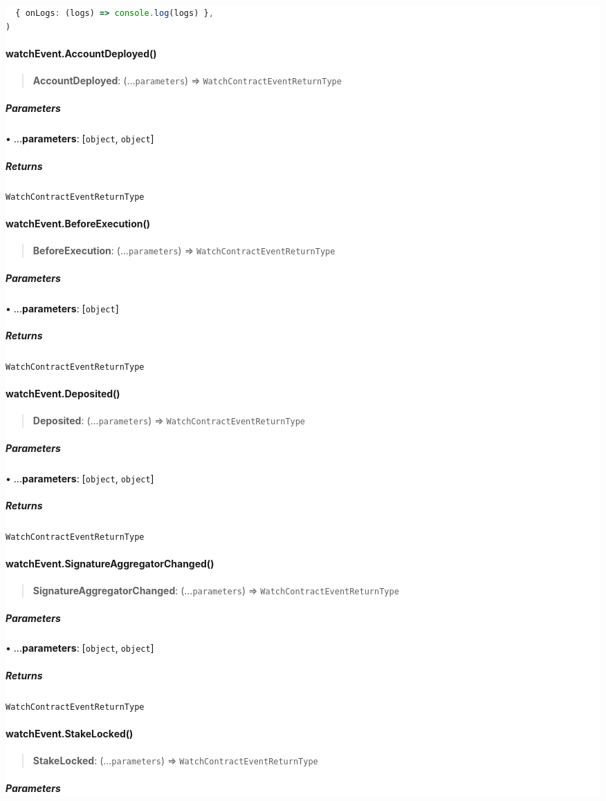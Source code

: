 ```ts
  { onLogs: (logs) => console.log(logs) },
)
```

#### watchEvent.AccountDeployed()

> **AccountDeployed**: (...`parameters`) => `WatchContractEventReturnType`

##### Parameters

• ...**parameters**: [`object`, `object`]

##### Returns

`WatchContractEventReturnType`

#### watchEvent.BeforeExecution()

> **BeforeExecution**: (...`parameters`) => `WatchContractEventReturnType`

##### Parameters

• ...**parameters**: [`object`]

##### Returns

`WatchContractEventReturnType`

#### watchEvent.Deposited()

> **Deposited**: (...`parameters`) => `WatchContractEventReturnType`

##### Parameters

• ...**parameters**: [`object`, `object`]

##### Returns

`WatchContractEventReturnType`

#### watchEvent.SignatureAggregatorChanged()

> **SignatureAggregatorChanged**: (...`parameters`) => `WatchContractEventReturnType`

##### Parameters

• ...**parameters**: [`object`, `object`]

##### Returns

`WatchContractEventReturnType`

#### watchEvent.StakeLocked()

> **StakeLocked**: (...`parameters`) => `WatchContractEventReturnType`

##### Parameters
